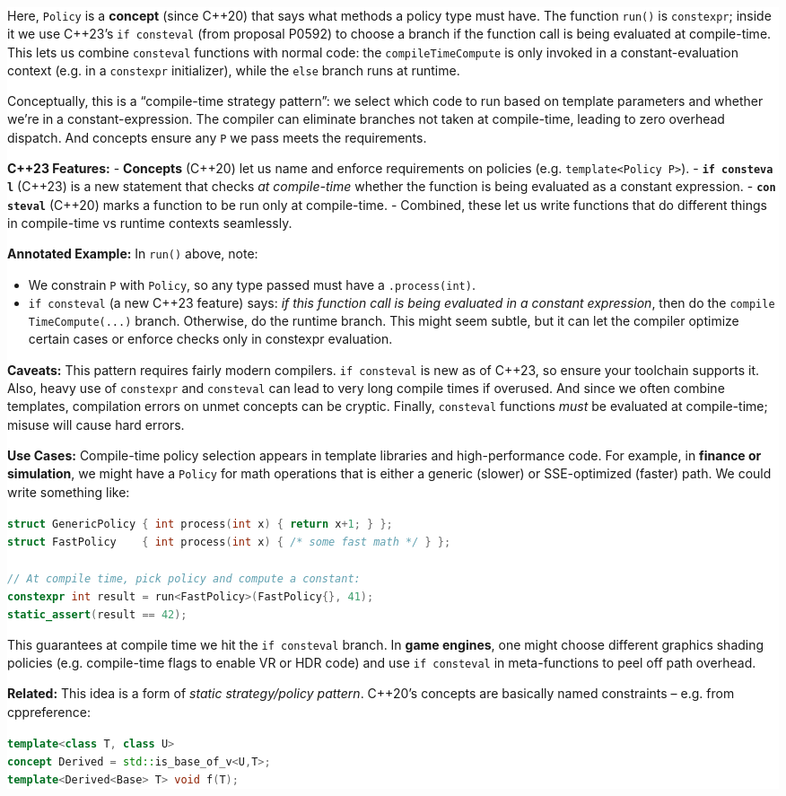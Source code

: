 Here, `Policy` is a **concept** (since C++20) that says what methods a policy type must have.  The function `run()` is `constexpr`; inside it we use C++23’s `if consteval` (from proposal P0592) to choose a branch if the function call is being evaluated at compile-time.  This lets us combine `consteval` functions with normal code: the `compileTimeCompute` is only invoked in a constant-evaluation context (e.g. in a `constexpr` initializer), while the `else` branch runs at runtime.

Conceptually, this is a “compile-time strategy pattern”: we select which code to run based on template parameters and whether we’re in a constant-expression.  The compiler can eliminate branches not taken at compile-time, leading to zero overhead dispatch.  And concepts ensure any `P` we pass meets the requirements.

**C++23 Features:**  - **Concepts** (C++20) let us name and enforce requirements on policies (e.g. `template<Policy P>`).  - **`if consteval`** (C++23) is a new statement that checks *at compile-time* whether the function is being evaluated as a constant expression.  - **`consteval`** (C++20) marks a function to be run only at compile-time.  - Combined, these let us write functions that do different things in compile-time vs runtime contexts seamlessly.

**Annotated Example:**  In `run()` above, note:

* We constrain `P` with `Policy`, so any type passed must have a `.process(int)`.
* `if consteval` (a new C++23 feature) says: *if this function call is being evaluated in a constant expression*, then do the `compileTimeCompute(...)` branch.  Otherwise, do the runtime branch.  This might seem subtle, but it can let the compiler optimize certain cases or enforce checks only in constexpr evaluation.

**Caveats:**  This pattern requires fairly modern compilers. `if consteval` is new as of C++23, so ensure your toolchain supports it.  Also, heavy use of `constexpr` and `consteval` can lead to very long compile times if overused.  And since we often combine templates, compilation errors on unmet concepts can be cryptic.  Finally, `consteval` functions *must* be evaluated at compile-time; misuse will cause hard errors.

**Use Cases:**  Compile-time policy selection appears in template libraries and high-performance code.  For example, in **finance or simulation**, we might have a `Policy` for math operations that is either a generic (slower) or SSE-optimized (faster) path.  We could write something like:

```cpp
struct GenericPolicy { int process(int x) { return x+1; } };
struct FastPolicy    { int process(int x) { /* some fast math */ } };

// At compile time, pick policy and compute a constant:
constexpr int result = run<FastPolicy>(FastPolicy{}, 41);
static_assert(result == 42);
```

This guarantees at compile time we hit the `if consteval` branch.  In **game engines**, one might choose different graphics shading policies (e.g. compile-time flags to enable VR or HDR code) and use `if consteval` in meta-functions to peel off path overhead.

**Related:**  This idea is a form of *static strategy/policy pattern*. C++20’s concepts are basically named constraints – e.g. from cppreference:

```cpp
template<class T, class U>
concept Derived = std::is_base_of_v<U,T>;
template<Derived<Base> T> void f(T);
```
